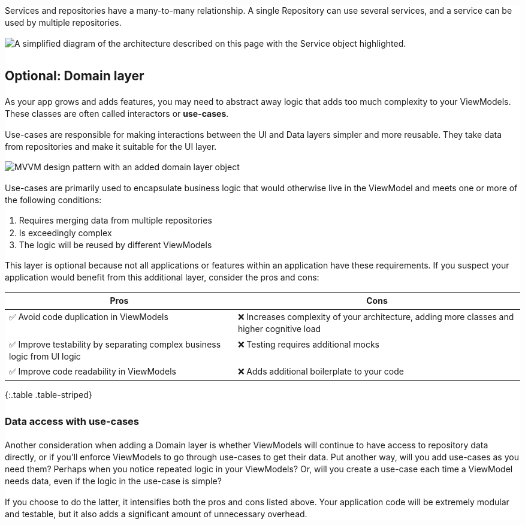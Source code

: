 Services and repositories have a many-to-many relationship. 
A single Repository can use several services, 
and a service can be used by multiple repositories.

<img src='/assets/images/docs/app-architecture/guide/feature-architecture-simplified-Service-highlighted.png'
alt="A simplified diagram of the architecture described on this page with the Service object highlighted.">

## Optional: Domain layer

As your app grows and adds features, you may need to abstract away logic that
adds too much complexity to your ViewModels. 
These classes are often called interactors or **use-cases**.

Use-cases are responsible for making interactions between 
the UI and Data layers simpler and more reusable. 
They take data from repositories and make it suitable for the UI layer.

<img src='/assets/images/docs/app-architecture/guide/mvvm-intro-with-domain-layer.png'
alt="MVVM design pattern with an added domain layer object">

Use-cases are primarily used to encapsulate business logic that would otherwise
live in the ViewModel and meets one or more of the following conditions:

1. Requires merging data from multiple repositories
2. Is exceedingly complex
3. The logic will be reused by different ViewModels

This layer is optional because not all applications or features within an
application have these requirements. If you suspect your application would
benefit from this additional layer, consider the pros and cons:


| Pros                                                                     | Cons                                                                                       |
|--------------------------------------------------------------------------|--------------------------------------------------------------------------------------------|
| ✅ Avoid code duplication in ViewModels                                   | ❌ Increases complexity of your architecture, adding more classes and higher cognitive load |
| ✅ Improve testability by separating complex business logic from UI logic | ❌ Testing requires additional mocks                                                        |
| ✅ Improve code readability in ViewModels                                 | ❌ Adds additional boilerplate to your code                                                 |
{:.table .table-striped}

### Data access with use-cases

Another consideration when adding a Domain layer is whether ViewModels will
continue to have access to repository data directly, or if you’ll enforce
ViewModels to go through use-cases to get their data. Put another way, 
will you add use-cases as you need them? 
Perhaps when you notice repeated logic in your ViewModels? 
Or, will you create a use-case each time a ViewModel needs data,
even if the logic in the use-case is simple?

If you choose to do the latter, 
it intensifies both the pros and cons listed above. 
Your application code will be extremely modular and testable, 
but it also adds a significant amount of unnecessary overhead.
